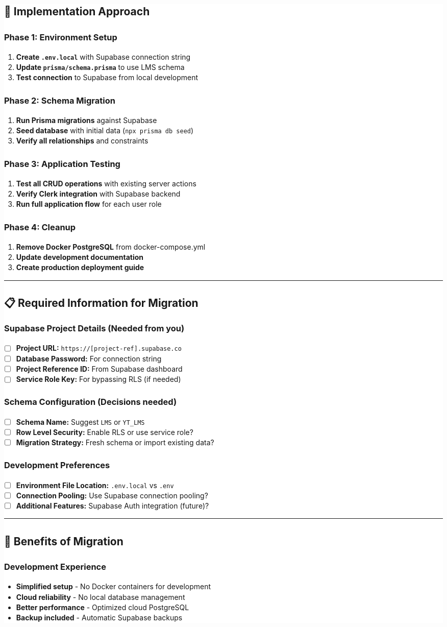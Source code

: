 
## 🔧 **Implementation Approach**

### **Phase 1: Environment Setup**
1. **Create `.env.local`** with Supabase connection string
2. **Update `prisma/schema.prisma`** to use LMS schema
3. **Test connection** to Supabase from local development

### **Phase 2: Schema Migration**
1. **Run Prisma migrations** against Supabase
2. **Seed database** with initial data (`npx prisma db seed`)
3. **Verify all relationships** and constraints

### **Phase 3: Application Testing**
1. **Test all CRUD operations** with existing server actions
2. **Verify Clerk integration** with Supabase backend
3. **Run full application flow** for each user role

### **Phase 4: Cleanup**
1. **Remove Docker PostgreSQL** from docker-compose.yml
2. **Update development documentation**
3. **Create production deployment guide**

---

## 📋 **Required Information for Migration**

### **Supabase Project Details** (Needed from you)
- [ ] **Project URL:** `https://[project-ref].supabase.co`
- [ ] **Database Password:** For connection string
- [ ] **Project Reference ID:** From Supabase dashboard
- [ ] **Service Role Key:** For bypassing RLS (if needed)

### **Schema Configuration** (Decisions needed)
- [ ] **Schema Name:** Suggest `LMS` or `YT_LMS`
- [ ] **Row Level Security:** Enable RLS or use service role?
- [ ] **Migration Strategy:** Fresh schema or import existing data?

### **Development Preferences**
- [ ] **Environment File Location:** `.env.local` vs `.env`
- [ ] **Connection Pooling:** Use Supabase connection pooling?
- [ ] **Additional Features:** Supabase Auth integration (future)?

---

## 🚀 **Benefits of Migration**

### **Development Experience**
- **Simplified setup** - No Docker containers for development
- **Cloud reliability** - No local database management
- **Better performance** - Optimized cloud PostgreSQL
- **Backup included** - Automatic Supabase backups
